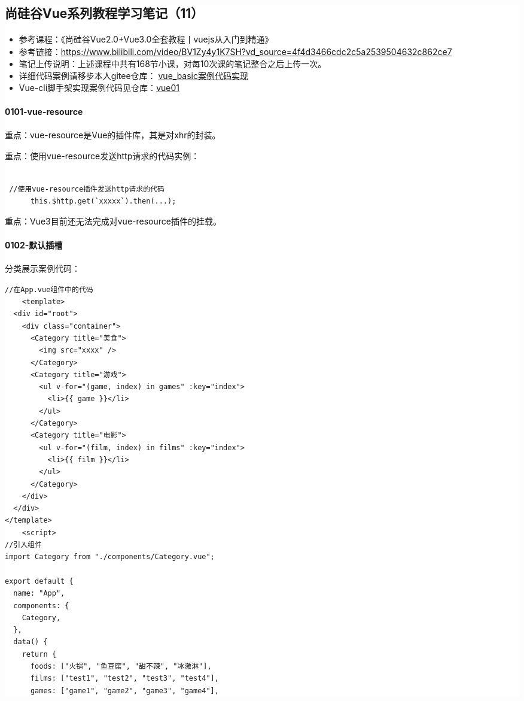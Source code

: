 ## 尚硅谷Vue系列教程学习笔记（11）
* 参考课程：《尚硅谷Vue2.0+Vue3.0全套教程丨vuejs从入门到精通》
* 参考链接：https://www.bilibili.com/video/BV1Zy4y1K7SH?vd_source=4f4d3466cdc2c5a2539504632c862ce7
* 笔记上传说明：上述课程中共有168节小课，对每10次课的笔记整合之后上传一次。
* 详细代码案例请移步本人gitee仓库： [vue_basic案例代码实现](https://gitee.com/SCKDKT/vue_basic)
* Vue-cli脚手架实现案例代码见仓库：[vue01](https://gitee.com/SCKDKT/vue01)




#### 0101-vue-resource

重点：vue-resource是Vue的插件库，其是对xhr的封装。


重点：使用vue-resource发送http请求的代码实例：

```

 //使用vue-resource插件发送http请求的代码
      this.$http.get(`xxxxx`).then(...);

```


重点：Vue3目前还无法完成对vue-resource插件的挂载。



#### 0102-默认插槽


分类展示案例代码：


```
//在App.vue组件中的代码
    <template>
  <div id="root">
    <div class="container">
      <Category title="美食">
        <img src="xxxx" />
      </Category>
      <Category title="游戏">
        <ul v-for="(game, index) in games" :key="index">
          <li>{{ game }}</li>
        </ul>
      </Category>
      <Category title="电影">
        <ul v-for="(film, index) in films" :key="index">
          <li>{{ film }}</li>
        </ul>
      </Category>
    </div>
  </div>
</template>
    <script>
//引入组件
import Category from "./components/Category.vue";

export default {
  name: "App",
  components: {
    Category,
  },
  data() {
    return {
      foods: ["火锅", "鱼豆腐", "甜不辣", "冰激淋"],
      films: ["test1", "test2", "test3", "test4"],
      games: ["game1", "game2", "game3", "game4"],
```